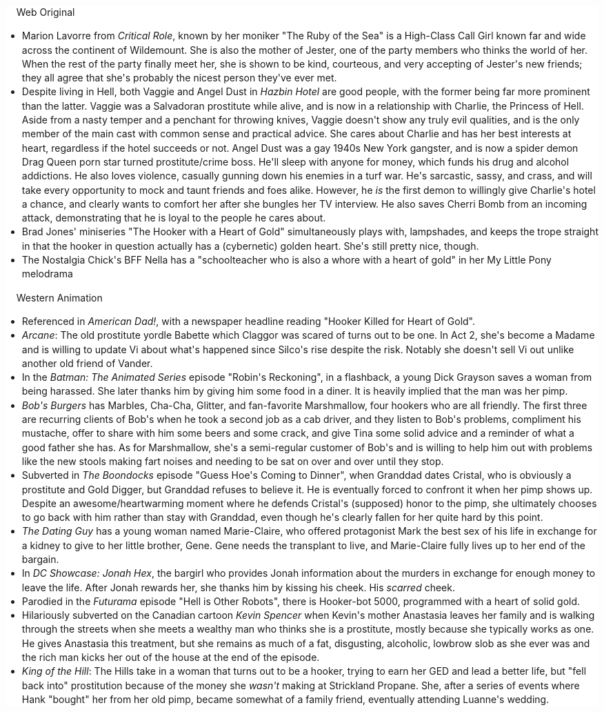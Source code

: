     Web Original 

-   Marion Lavorre from _Critical Role_, known by her moniker "The Ruby of the Sea" is a High-Class Call Girl known far and wide across the continent of Wildemount. She is also the mother of Jester, one of the party members who thinks the world of her. When the rest of the party finally meet her, she is shown to be kind, courteous, and very accepting of Jester's new friends; they all agree that she's probably the nicest person they've ever met.
-   Despite living in Hell, both Vaggie and Angel Dust in _Hazbin Hotel_ are good people, with the former being far more prominent than the latter. Vaggie was a Salvadoran prostitute while alive, and is now in a relationship with Charlie, the Princess of Hell. Aside from a nasty temper and a penchant for throwing knives, Vaggie doesn't show any truly evil qualities, and is the only member of the main cast with common sense and practical advice. She cares about Charlie and has her best interests at heart, regardless if the hotel succeeds or not. Angel Dust was a gay 1940s New York gangster, and is now a spider demon Drag Queen porn star turned prostitute/crime boss. He'll sleep with anyone for money, which funds his drug and alcohol addictions. He also loves violence, casually gunning down his enemies in a turf war. He's sarcastic, sassy, and crass, and will take every opportunity to mock and taunt friends and foes alike. However, he _is_ the first demon to willingly give Charlie's hotel a chance, and clearly wants to comfort her after she bungles her TV interview. He also saves Cherri Bomb from an incoming attack, demonstrating that he is loyal to the people he cares about.
-   Brad Jones' miniseries "The Hooker with a Heart of Gold" simultaneously plays with, lampshades, and keeps the trope straight in that the hooker in question actually has a (cybernetic) golden heart. She's still pretty nice, though.
-   The Nostalgia Chick's BFF Nella has a "schoolteacher who is also a whore with a heart of gold" in her My Little Pony melodrama

    Western Animation 

-   Referenced in _American Dad!_, with a newspaper headline reading "Hooker Killed for Heart of Gold".
-   _Arcane_: The old prostitute yordle Babette which Claggor was scared of turns out to be one. In Act 2, she's become a Madame and is willing to update Vi about what's happened since Silco's rise despite the risk. Notably she doesn't sell Vi out unlike another old friend of Vander.
-   In the _Batman: The Animated Series_ episode "Robin's Reckoning", in a flashback, a young Dick Grayson saves a woman from being harassed. She later thanks him by giving him some food in a diner. It is heavily implied that the man was her pimp.
-   _Bob's Burgers_ has Marbles, Cha-Cha, Glitter, and fan-favorite Marshmallow, four hookers who are all friendly. The first three are recurring clients of Bob's when he took a second job as a cab driver, and they listen to Bob's problems, compliment his mustache, offer to share with him some beers and some crack, and give Tina some solid advice and a reminder of what a good father she has. As for Marshmallow, she's a semi-regular customer of Bob's and is willing to help him out with problems like the new stools making fart noises and needing to be sat on over and over until they stop.
-   Subverted in _The Boondocks_ episode "Guess Hoe's Coming to Dinner", when Granddad dates Cristal, who is obviously a prostitute and Gold Digger, but Granddad refuses to believe it. He is eventually forced to confront it when her pimp shows up. Despite an awesome/heartwarming moment where he defends Cristal's (supposed) honor to the pimp, she ultimately chooses to go back with him rather than stay with Granddad, even though he's clearly fallen for her quite hard by this point.
-   _The Dating Guy_ has a young woman named Marie-Claire, who offered protagonist Mark the best sex of his life in exchange for a kidney to give to her little brother, Gene. Gene needs the transplant to live, and Marie-Claire fully lives up to her end of the bargain.
-   In _DC Showcase: Jonah Hex_, the bargirl who provides Jonah information about the murders in exchange for enough money to leave the life. After Jonah rewards her, she thanks him by kissing his cheek. His _scarred_ cheek.
-   Parodied in the _Futurama_ episode "Hell is Other Robots", there is Hooker-bot 5000, programmed with a heart of solid gold.
-   Hilariously subverted on the Canadian cartoon _Kevin Spencer_ when Kevin's mother Anastasia leaves her family and is walking through the streets when she meets a wealthy man who thinks she is a prostitute, mostly because she typically works as one. He gives Anastasia this treatment, but she remains as much of a fat, disgusting, alcoholic, lowbrow slob as she ever was and the rich man kicks her out of the house at the end of the episode.
-   _King of the Hill_: The Hills take in a woman that turns out to be a hooker, trying to earn her GED and lead a better life, but "fell back into" prostitution because of the money she _wasn't_ making at Strickland Propane. She, after a series of events where Hank "bought" her from her old pimp, became somewhat of a family friend, eventually attending Luanne's wedding.